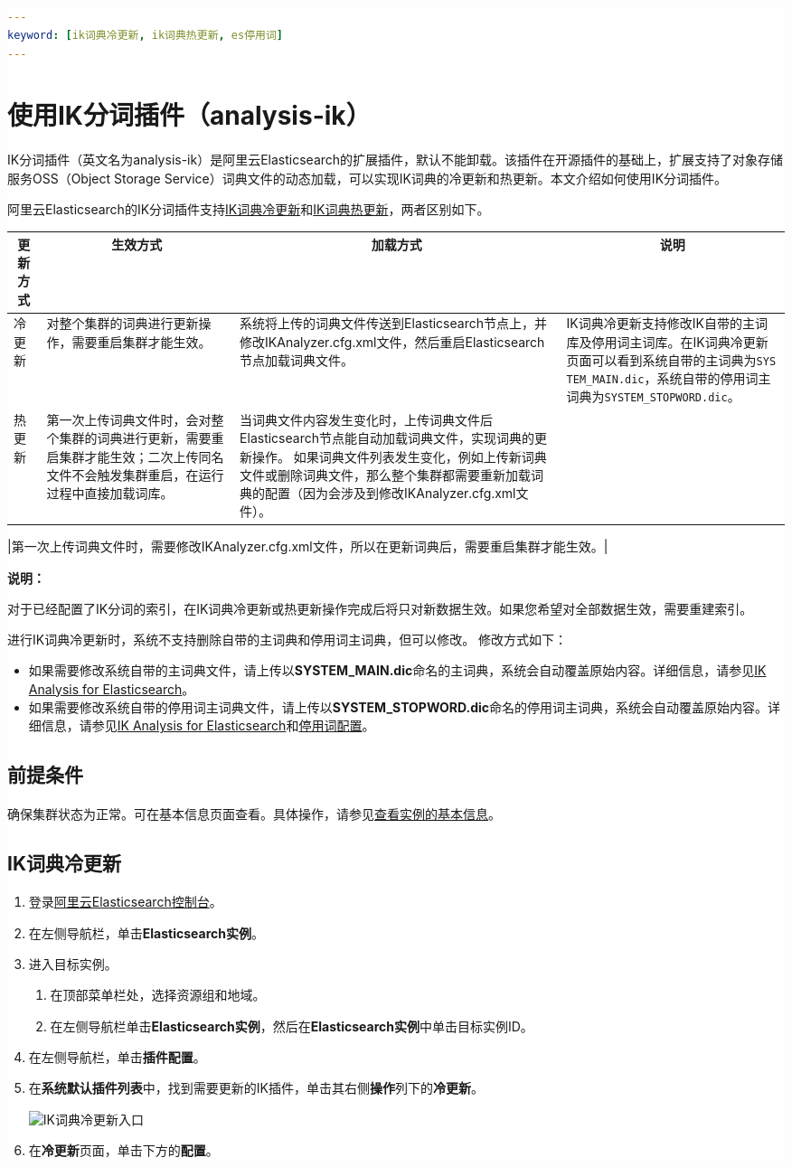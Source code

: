 ```yaml
---
keyword: [ik词典冷更新, ik词典热更新, es停用词]
---
```


# 使用IK分词插件（analysis-ik）

IK分词插件（英文名为analysis-ik）是阿里云Elasticsearch的扩展插件，默认不能卸载。该插件在开源插件的基础上，扩展支持了对象存储服务OSS（Object Storage Service）词典文件的动态加载，可以实现IK词典的冷更新和热更新。本文介绍如何使用IK分词插件。

阿里云Elasticsearch的IK分词插件支持[IK词典冷更新](#ik)和[IK词典热更新](#section_5qm_xjg_ouf)，两者区别如下。

|更新方式|生效方式|加载方式|说明|
|----|----|----|--|
|冷更新|对整个集群的词典进行更新操作，需要重启集群才能生效。|系统将上传的词典文件传送到Elasticsearch节点上，并修改IKAnalyzer.cfg.xml文件，然后重启Elasticsearch节点加载词典文件。|IK词典冷更新支持修改IK自带的主词库及停用词主词库。在IK词典冷更新页面可以看到系统自带的主词典为`SYSTEM_MAIN.dic`，系统自带的停用词主词典为`SYSTEM_STOPWORD.dic`。|
|热更新|第一次上传词典文件时，会对整个集群的词典进行更新，需要重启集群才能生效；二次上传同名文件不会触发集群重启，在运行过程中直接加载词库。|当词典文件内容发生变化时，上传词典文件后Elasticsearch节点能自动加载词典文件，实现词典的更新操作。 如果词典文件列表发生变化，例如上传新词典文件或删除词典文件，那么整个集群都需要重新加载词典的配置（因为会涉及到修改IKAnalyzer.cfg.xml文件）。

|第一次上传词典文件时，需要修改IKAnalyzer.cfg.xml文件，所以在更新词典后，需要重启集群才能生效。|

**说明：**

对于已经配置了IK分词的索引，在IK词典冷更新或热更新操作完成后将只对新数据生效。如果您希望对全部数据生效，需要重建索引。

进行IK词典冷更新时，系统不支持删除自带的主词典和停用词主词典，但可以修改。 修改方式如下：

-   如果需要修改系统自带的主词典文件，请上传以**SYSTEM\_MAIN.dic**命名的主词典，系统会自动覆盖原始内容。详细信息，请参见[IK Analysis for Elasticsearch](https://github.com/medcl/elasticsearch-analysis-ik)。
-   如果需要修改系统自带的停用词主词典文件，请上传以**SYSTEM\_STOPWORD.dic**命名的停用词主词典，系统会自动覆盖原始内容。详细信息，请参见[IK Analysis for Elasticsearch](https://github.com/medcl/elasticsearch-analysis-ik)和[停用词配置](#section_3gd_iqv_b8p)。

## 前提条件

确保集群状态为正常。可在基本信息页面查看。具体操作，请参见[查看实例的基本信息](/intl.zh-CN/Elasticsearch/管理实例/查看实例的基本信息.md)。

## IK词典冷更新

1.  登录[阿里云Elasticsearch控制台](https://elasticsearch.console.aliyun.com/#/home)。

2.  在左侧导航栏，单击**Elasticsearch实例**。

3.  进入目标实例。

    1.  在顶部菜单栏处，选择资源组和地域。

    2.  在左侧导航栏单击**Elasticsearch实例**，然后在**Elasticsearch实例**中单击目标实例ID。

4.  在左侧导航栏，单击**插件配置**。

5.  在**系统默认插件列表**中，找到需要更新的IK插件，单击其右侧**操作**列下的**冷更新**。

    ![IK词典冷更新入口](https://static-aliyun-doc.oss-accelerate.aliyuncs.com/assets/img/zh-CN/1846359951/p40216.png)

6.  在**冷更新**页面，单击下方的**配置**。
